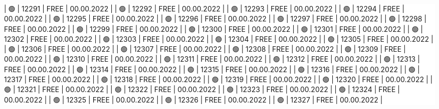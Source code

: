 | :green_circle: | 12291 | FREE | 00.00.2022 |
| :green_circle: | 12292 | FREE | 00.00.2022 |
| :green_circle: | 12293 | FREE | 00.00.2022 |
| :green_circle: | 12294 | FREE | 00.00.2022 |
| :green_circle: | 12295 | FREE | 00.00.2022 |
| :green_circle: | 12296 | FREE | 00.00.2022 |
| :green_circle: | 12297 | FREE | 00.00.2022 |
| :green_circle: | 12298 | FREE | 00.00.2022 |
| :green_circle: | 12299 | FREE | 00.00.2022 |
| :green_circle: | 12300 | FREE | 00.00.2022 |
| :green_circle: | 12301 | FREE | 00.00.2022 |
| :green_circle: | 12302 | FREE | 00.00.2022 |
| :green_circle: | 12303 | FREE | 00.00.2022 |
| :green_circle: | 12304 | FREE | 00.00.2022 |
| :green_circle: | 12305 | FREE | 00.00.2022 |
| :green_circle: | 12306 | FREE | 00.00.2022 |
| :green_circle: | 12307 | FREE | 00.00.2022 |
| :green_circle: | 12308 | FREE | 00.00.2022 |
| :green_circle: | 12309 | FREE | 00.00.2022 |
| :green_circle: | 12310 | FREE | 00.00.2022 |
| :green_circle: | 12311 | FREE | 00.00.2022 |
| :green_circle: | 12312 | FREE | 00.00.2022 |
| :green_circle: | 12313 | FREE | 00.00.2022 |
| :green_circle: | 12314 | FREE | 00.00.2022 |
| :green_circle: | 12315 | FREE | 00.00.2022 |
| :green_circle: | 12316 | FREE | 00.00.2022 |
| :green_circle: | 12317 | FREE | 00.00.2022 |
| :green_circle: | 12318 | FREE | 00.00.2022 |
| :green_circle: | 12319 | FREE | 00.00.2022 |
| :green_circle: | 12320 | FREE | 00.00.2022 |
| :green_circle: | 12321 | FREE | 00.00.2022 |
| :green_circle: | 12322 | FREE | 00.00.2022 |
| :green_circle: | 12323 | FREE | 00.00.2022 |
| :green_circle: | 12324 | FREE | 00.00.2022 |
| :green_circle: | 12325 | FREE | 00.00.2022 |
| :green_circle: | 12326 | FREE | 00.00.2022 |
| :green_circle: | 12327 | FREE | 00.00.2022 |